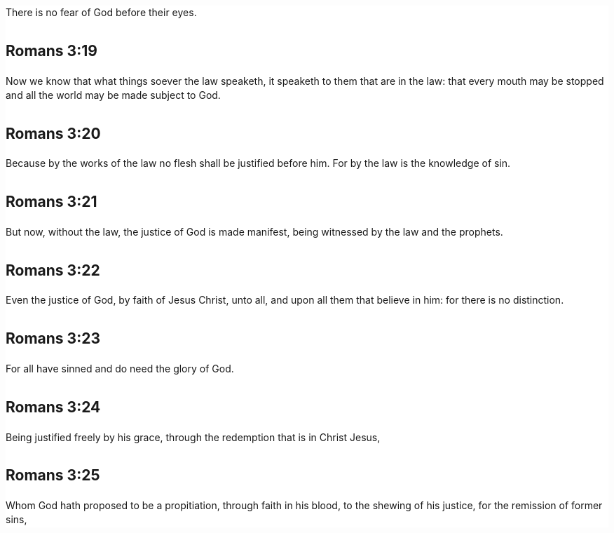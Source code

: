 There is no fear of God before their eyes.


<a id="orgcbbdffd"></a>

## Romans 3:19

Now we know that what things soever the law speaketh, it speaketh to them that are in the law: that every mouth may be stopped and all the world may be made subject to God.


<a id="org904a993"></a>

## Romans 3:20

Because by the works of the law no flesh shall be justified before him. For by the law is the knowledge of sin.


<a id="org44b8df2"></a>

## Romans 3:21

But now, without the law, the justice of God is made manifest, being witnessed by the law and the prophets.


<a id="orgd1f2607"></a>

## Romans 3:22

Even the justice of God, by faith of Jesus Christ, unto all, and upon all them that believe in him: for there is no distinction.


<a id="org2c180a4"></a>

## Romans 3:23

For all have sinned and do need the glory of God.


<a id="orgaa063a5"></a>

## Romans 3:24

Being justified freely by his grace, through the redemption that is in Christ Jesus,


<a id="orgd5c7265"></a>

## Romans 3:25

Whom God hath proposed to be a propitiation, through faith in his blood, to the shewing of his justice, for the remission of former sins,
